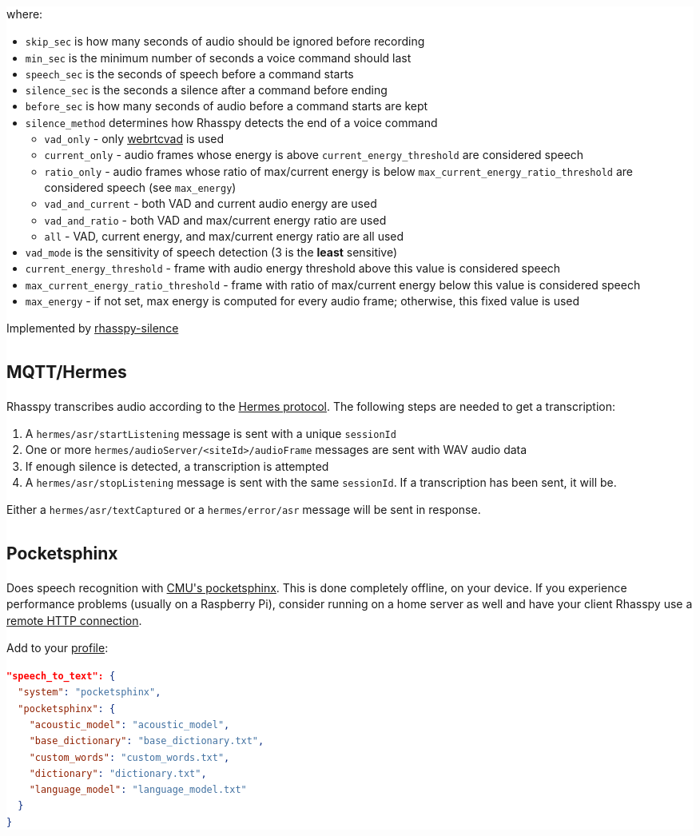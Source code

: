 where:

* `skip_sec` is how many seconds of audio should be ignored before recording
* `min_sec` is the minimum number of seconds a voice command should last
* `speech_sec` is the seconds of speech before a command starts
* `silence_sec` is the seconds a silence after a command before ending
* `before_sec` is how many seconds of audio before a command starts are kept
* `silence_method` determines how Rhasspy detects the end of a voice command
    * `vad_only` - only [webrtcvad](https://github.com/wiseman/py-webrtcvad) is used
    * `current_only` - audio frames whose energy is above `current_energy_threshold` are considered speech
    * `ratio_only` - audio frames whose ratio of max/current energy is below `max_current_energy_ratio_threshold` are considered speech (see `max_energy`)
    * `vad_and_current` - both VAD and current audio energy are used
    * `vad_and_ratio` - both VAD and max/current energy ratio are used
    * `all` - VAD, current energy, and max/current energy ratio are all used
* `vad_mode` is the sensitivity of speech detection (3 is the <strong>least</strong> sensitive)
* `current_energy_threshold` - frame with audio energy threshold above this value is considered speech
* `max_current_energy_ratio_threshold` - frame with ratio of max/current energy below this value is considered speech
* `max_energy` - if not set, max energy is computed for every audio frame; otherwise, this fixed value is used

Implemented by [rhasspy-silence](https://github.com/rhasspy/rhasspy-silence)

## MQTT/Hermes

Rhasspy transcribes audio according to the [Hermes protocol](https://docs.snips.ai/reference/hermes). The following steps are needed to get a transcription:

1. A `hermes/asr/startListening` message is sent with a unique `sessionId`
2. One or more `hermes/audioServer/<siteId>/audioFrame` messages are sent with WAV audio data
3. If enough silence is detected, a transcription is attempted
4. A `hermes/asr/stopListening` message is sent with the same `sessionId`. If a transcription has been sent, it will be.

Either a `hermes/asr/textCaptured` or a `hermes/error/asr` message will be sent in response.

## Pocketsphinx

Does speech recognition with [CMU's pocketsphinx](https://github.com/cmusphinx/pocketsphinx).
This is done completely offline, on your device. If you experience performance problems (usually on a Raspberry Pi), consider running on a home server as well and have your client Rhasspy use a [remote HTTP connection](speech-to-text.md#remote-http-server).

Add to your [profile](profiles.md):

```json
"speech_to_text": {
  "system": "pocketsphinx",
  "pocketsphinx": {
    "acoustic_model": "acoustic_model",
    "base_dictionary": "base_dictionary.txt",
    "custom_words": "custom_words.txt",
    "dictionary": "dictionary.txt",
    "language_model": "language_model.txt"
  }
}
```
